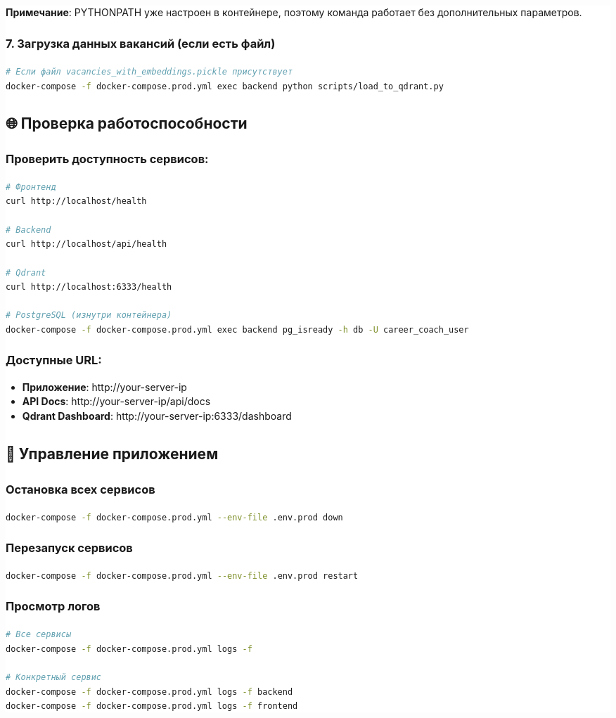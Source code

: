 **Примечание**: PYTHONPATH уже настроен в контейнере, поэтому команда работает без дополнительных параметров.

### 7. Загрузка данных вакансий (если есть файл)

```bash
# Если файл vacancies_with_embeddings.pickle присутствует
docker-compose -f docker-compose.prod.yml exec backend python scripts/load_to_qdrant.py
```

## 🌐 Проверка работоспособности

### Проверить доступность сервисов:

```bash
# Фронтенд
curl http://localhost/health

# Backend
curl http://localhost/api/health  

# Qdrant
curl http://localhost:6333/health

# PostgreSQL (изнутри контейнера)
docker-compose -f docker-compose.prod.yml exec backend pg_isready -h db -U career_coach_user
```

### Доступные URL:
- **Приложение**: http://your-server-ip
- **API Docs**: http://your-server-ip/api/docs  
- **Qdrant Dashboard**: http://your-server-ip:6333/dashboard

## 🔄 Управление приложением

### Остановка всех сервисов
```bash
docker-compose -f docker-compose.prod.yml --env-file .env.prod down
```

### Перезапуск сервисов
```bash
docker-compose -f docker-compose.prod.yml --env-file .env.prod restart
```

### Просмотр логов
```bash
# Все сервисы
docker-compose -f docker-compose.prod.yml logs -f

# Конкретный сервис
docker-compose -f docker-compose.prod.yml logs -f backend
docker-compose -f docker-compose.prod.yml logs -f frontend
```
